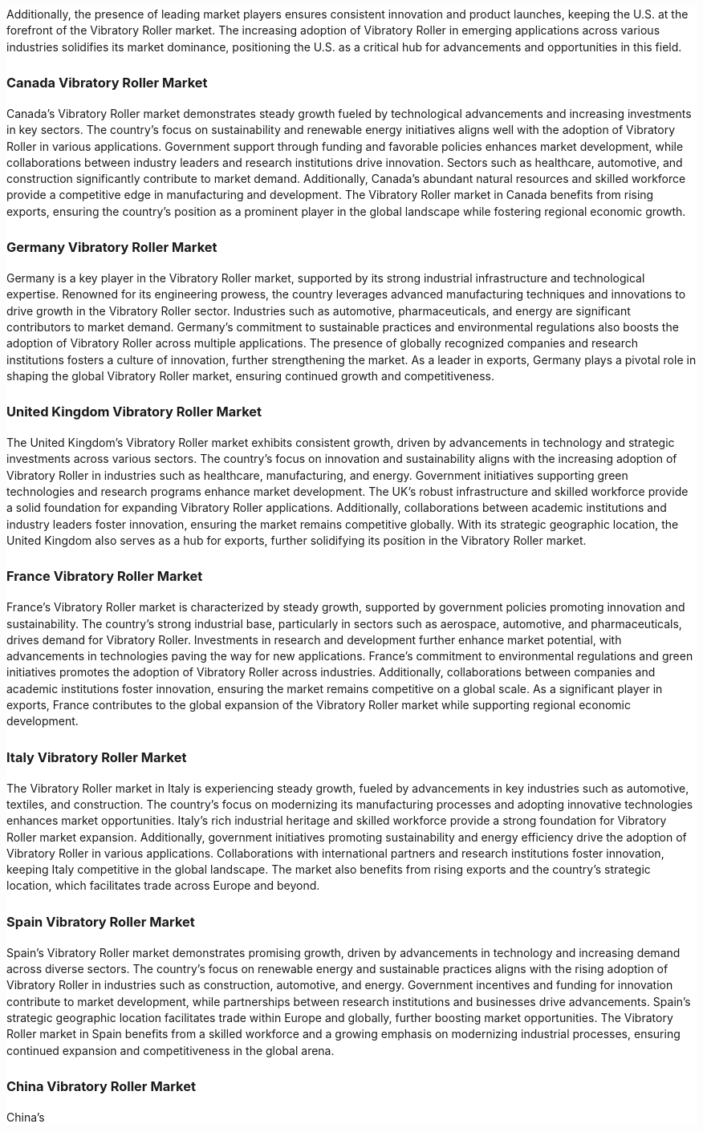 Additionally, the presence of leading market players ensures consistent innovation and product launches, keeping the U.S. at the forefront of the Vibratory Roller market. The increasing adoption of Vibratory Roller in emerging applications across various industries solidifies its market dominance, positioning the U.S. as a critical hub for advancements and opportunities in this field.</p><h3>Canada Vibratory Roller Market</h3><p>Canada&rsquo;s Vibratory Roller market demonstrates steady growth fueled by technological advancements and increasing investments in key sectors. The country&rsquo;s focus on sustainability and renewable energy initiatives aligns well with the adoption of Vibratory Roller in various applications. Government support through funding and favorable policies enhances market development, while collaborations between industry leaders and research institutions drive innovation. Sectors such as healthcare, automotive, and construction significantly contribute to market demand. Additionally, Canada&rsquo;s abundant natural resources and skilled workforce provide a competitive edge in manufacturing and development. The Vibratory Roller market in Canada benefits from rising exports, ensuring the country&rsquo;s position as a prominent player in the global landscape while fostering regional economic growth.</p><h3>Germany Vibratory Roller Market</h3><p>Germany is a key player in the Vibratory Roller market, supported by its strong industrial infrastructure and technological expertise. Renowned for its engineering prowess, the country leverages advanced manufacturing techniques and innovations to drive growth in the Vibratory Roller sector. Industries such as automotive, pharmaceuticals, and energy are significant contributors to market demand. Germany&rsquo;s commitment to sustainable practices and environmental regulations also boosts the adoption of Vibratory Roller across multiple applications. The presence of globally recognized companies and research institutions fosters a culture of innovation, further strengthening the market. As a leader in exports, Germany plays a pivotal role in shaping the global Vibratory Roller market, ensuring continued growth and competitiveness.</p><h3>United Kingdom Vibratory Roller Market</h3><p>The United Kingdom&rsquo;s Vibratory Roller market exhibits consistent growth, driven by advancements in technology and strategic investments across various sectors. The country&rsquo;s focus on innovation and sustainability aligns with the increasing adoption of Vibratory Roller in industries such as healthcare, manufacturing, and energy. Government initiatives supporting green technologies and research programs enhance market development. The UK&rsquo;s robust infrastructure and skilled workforce provide a solid foundation for expanding Vibratory Roller applications. Additionally, collaborations between academic institutions and industry leaders foster innovation, ensuring the market remains competitive globally. With its strategic geographic location, the United Kingdom also serves as a hub for exports, further solidifying its position in the Vibratory Roller market.</p><h3>France Vibratory Roller Market</h3><p>France&rsquo;s Vibratory Roller market is characterized by steady growth, supported by government policies promoting innovation and sustainability. The country&rsquo;s strong industrial base, particularly in sectors such as aerospace, automotive, and pharmaceuticals, drives demand for Vibratory Roller. Investments in research and development further enhance market potential, with advancements in technologies paving the way for new applications. France&rsquo;s commitment to environmental regulations and green initiatives promotes the adoption of Vibratory Roller across industries. Additionally, collaborations between companies and academic institutions foster innovation, ensuring the market remains competitive on a global scale. As a significant player in exports, France contributes to the global expansion of the Vibratory Roller market while supporting regional economic development.</p><h3>Italy Vibratory Roller Market</h3><p>The Vibratory Roller market in Italy is experiencing steady growth, fueled by advancements in key industries such as automotive, textiles, and construction. The country&rsquo;s focus on modernizing its manufacturing processes and adopting innovative technologies enhances market opportunities. Italy&rsquo;s rich industrial heritage and skilled workforce provide a strong foundation for Vibratory Roller market expansion. Additionally, government initiatives promoting sustainability and energy efficiency drive the adoption of Vibratory Roller in various applications. Collaborations with international partners and research institutions foster innovation, keeping Italy competitive in the global landscape. The market also benefits from rising exports and the country&rsquo;s strategic location, which facilitates trade across Europe and beyond.</p><h3>Spain Vibratory Roller Market</h3><p>Spain&rsquo;s Vibratory Roller market demonstrates promising growth, driven by advancements in technology and increasing demand across diverse sectors. The country&rsquo;s focus on renewable energy and sustainable practices aligns with the rising adoption of Vibratory Roller in industries such as construction, automotive, and energy. Government incentives and funding for innovation contribute to market development, while partnerships between research institutions and businesses drive advancements. Spain&rsquo;s strategic geographic location facilitates trade within Europe and globally, further boosting market opportunities. The Vibratory Roller market in Spain benefits from a skilled workforce and a growing emphasis on modernizing industrial processes, ensuring continued expansion and competitiveness in the global arena.</p><h3>China Vibratory Roller Market</h3><p>China&rsquo;s